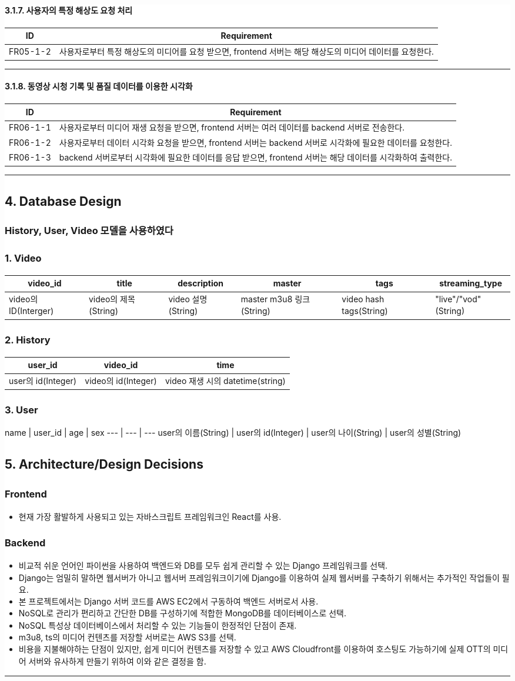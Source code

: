 #### 3.1.7. 사용자의 특정 해상도 요청 처리
ID  | Requirement 
--- |   --- 
FR05-1-2  |   사용자로부터 특정 해상도의 미디어를 요청 받으면, frontend 서버는 해당 해상도의 미디어 데이터를 요청한다.  
----

#### 3.1.8. 동영상 시청 기록 및 품질 데이터를 이용한 시각화
ID  | Requirement
--- |   --- 
FR06-1-1  |   사용자로부터 미디어 재생 요청을 받으면, frontend 서버는 여러 데이터를 backend 서버로 전송한다.  
FR06-1-2  |   사용자로부터 데이터 시각화 요청을 받으면, frontend 서버는 backend 서버로 시각화에 필요한 데이터를 요청한다. 
FR06-1-3  |   backend 서버로부터 시각화에 필요한 데이터를 응답 받으면, frontend 서버는 해당 데이터를 시각화하여 출력한다. 
----


## 4. Database Design
### History, User, Video 모델을 사용하였다

### 1. Video
video_id | title | description | master | tags | streaming_type
--- | --- | --- | --- | --- | ---
video의 ID(Interger) | video의 제목(String) | video 설명(String) | master m3u8 링크(String) | video hash tags(String) | "live"/"vod"(String)

### 2. History
user_id | video_id | time
--- | --- | ---
user의 id(Integer) | video의 id(Integer) | video 재생 시의 datetime(string)

### 3. User
name | user_id | age | sex
--- | --- | ---
user의 이름(String) | user의 id(Integer) | user의 나이(String) | user의 성별(String)
  
  
## 5. Architecture/Design Decisions

### Frontend
  - 현재 가장 활발하게 사용되고 있는 자바스크립트 프레임워크인 React를 사용.
  
### Backend
  - 비교적 쉬운 언어인 파이썬을 사용하여 백엔드와 DB를 모두 쉽게 관리할 수 있는 Django 프레임워크를 선택.
  - Django는 엄밀히 말하면 웹서버가 아니고 웹서버 프레임워크이기에 Django를 이용하여 실제 웹서버를 구축하기 위해서는 추가적인 작업들이 필요.
  - 본 프로젝트에서는 Django 서버 코드를 AWS EC2에서 구동하여 백엔드 서버로서 사용.
  - NoSQL로 관리가 편리하고 간단한 DB를 구성하기에 적합한 MongoDB를 데이터베이스로 선택.
  - NoSQL 특성상 데이터베이스에서 처리할 수 있는 기능들이 한정적인 단점이 존재.
  - m3u8, ts의 미디어 컨텐츠를 저장할 서버로는 AWS S3를 선택.
  - 비용을 지불해야하는 단점이 있지만, 쉽게 미디어 컨텐츠를 저장할 수 있고 AWS Cloudfront를 이용하여 호스팅도 가능하기에 실제 OTT의 미디어 서버와 유사하게 만들기 위하여 이와 같은 결정을 함.
  
----



